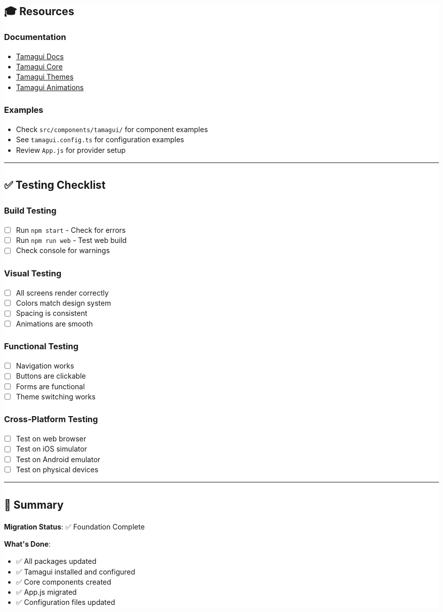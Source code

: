 ## 🎓 Resources

### Documentation
- [Tamagui Docs](https://tamagui.dev)
- [Tamagui Core](https://tamagui.dev/docs/core/configuration)
- [Tamagui Themes](https://tamagui.dev/docs/core/themes)
- [Tamagui Animations](https://tamagui.dev/docs/core/animations)

### Examples
- Check `src/components/tamagui/` for component examples
- See `tamagui.config.ts` for configuration examples
- Review `App.js` for provider setup

---

## ✅ Testing Checklist

### Build Testing
- [ ] Run `npm start` - Check for errors
- [ ] Run `npm run web` - Test web build
- [ ] Check console for warnings

### Visual Testing
- [ ] All screens render correctly
- [ ] Colors match design system
- [ ] Spacing is consistent
- [ ] Animations are smooth

### Functional Testing
- [ ] Navigation works
- [ ] Buttons are clickable
- [ ] Forms are functional
- [ ] Theme switching works

### Cross-Platform Testing
- [ ] Test on web browser
- [ ] Test on iOS simulator
- [ ] Test on Android emulator
- [ ] Test on physical devices

---

## 🎉 Summary

**Migration Status**: ✅ Foundation Complete

**What's Done**:
- ✅ All packages updated
- ✅ Tamagui installed and configured
- ✅ Core components created
- ✅ App.js migrated
- ✅ Configuration files updated
